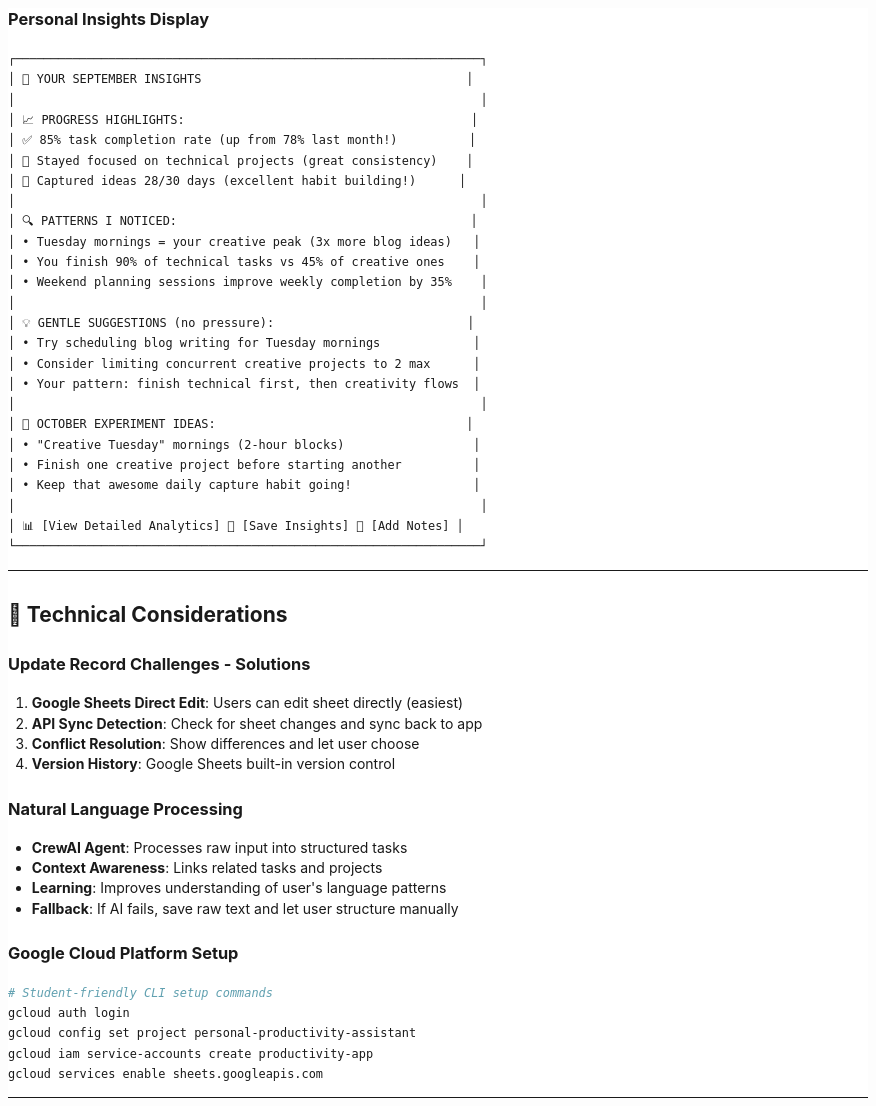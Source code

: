 ```
```

### **Personal Insights Display**
```
┌─────────────────────────────────────────────────────────────────┐
│ 🎯 YOUR SEPTEMBER INSIGHTS                                     │
│                                                                 │
│ 📈 PROGRESS HIGHLIGHTS:                                        │
│ ✅ 85% task completion rate (up from 78% last month!)          │
│ 🎯 Stayed focused on technical projects (great consistency)    │
│ 📝 Captured ideas 28/30 days (excellent habit building!)      │
│                                                                 │
│ 🔍 PATTERNS I NOTICED:                                         │
│ • Tuesday mornings = your creative peak (3x more blog ideas)   │
│ • You finish 90% of technical tasks vs 45% of creative ones    │
│ • Weekend planning sessions improve weekly completion by 35%    │
│                                                                 │
│ 💡 GENTLE SUGGESTIONS (no pressure):                           │
│ • Try scheduling blog writing for Tuesday mornings             │
│ • Consider limiting concurrent creative projects to 2 max      │
│ • Your pattern: finish technical first, then creativity flows  │
│                                                                 │
│ 🎯 OCTOBER EXPERIMENT IDEAS:                                   │
│ • "Creative Tuesday" mornings (2-hour blocks)                  │
│ • Finish one creative project before starting another          │
│ • Keep that awesome daily capture habit going!                 │
│                                                                 │
│ 📊 [View Detailed Analytics] 💾 [Save Insights] 📝 [Add Notes] │
└─────────────────────────────────────────────────────────────────┘
```

---

## 🔧 **Technical Considerations**

### **Update Record Challenges - Solutions**
1. **Google Sheets Direct Edit**: Users can edit sheet directly (easiest)
2. **API Sync Detection**: Check for sheet changes and sync back to app
3. **Conflict Resolution**: Show differences and let user choose
4. **Version History**: Google Sheets built-in version control

### **Natural Language Processing**
- **CrewAI Agent**: Processes raw input into structured tasks
- **Context Awareness**: Links related tasks and projects
- **Learning**: Improves understanding of user's language patterns
- **Fallback**: If AI fails, save raw text and let user structure manually

### **Google Cloud Platform Setup**
```bash
# Student-friendly CLI setup commands
gcloud auth login
gcloud config set project personal-productivity-assistant
gcloud iam service-accounts create productivity-app
gcloud services enable sheets.googleapis.com
```

---